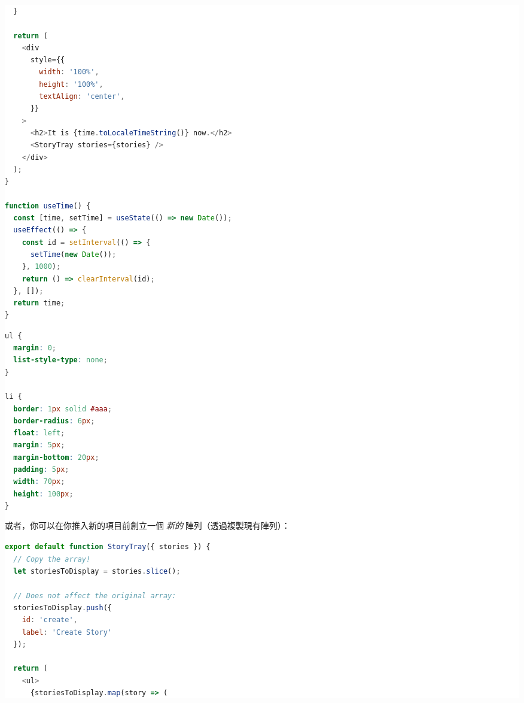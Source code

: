 ```js App.js hidden
  }

  return (
    <div
      style={{
        width: '100%',
        height: '100%',
        textAlign: 'center',
      }}
    >
      <h2>It is {time.toLocaleTimeString()} now.</h2>
      <StoryTray stories={stories} />
    </div>
  );
}

function useTime() {
  const [time, setTime] = useState(() => new Date());
  useEffect(() => {
    const id = setInterval(() => {
      setTime(new Date());
    }, 1000);
    return () => clearInterval(id);
  }, []);
  return time;
}
```

```css
ul {
  margin: 0;
  list-style-type: none;
}

li {
  border: 1px solid #aaa;
  border-radius: 6px;
  float: left;
  margin: 5px;
  margin-bottom: 20px;
  padding: 5px;
  width: 70px;
  height: 100px;
}
```

</Sandpack>

或者，你可以在你推入新的項目前創立一個 _新的_ 陣列（透過複製現有陣列）：

<Sandpack>

```js StoryTray.js active
export default function StoryTray({ stories }) {
  // Copy the array!
  let storiesToDisplay = stories.slice();

  // Does not affect the original array:
  storiesToDisplay.push({
    id: 'create',
    label: 'Create Story'
  });

  return (
    <ul>
      {storiesToDisplay.map(story => (
```
